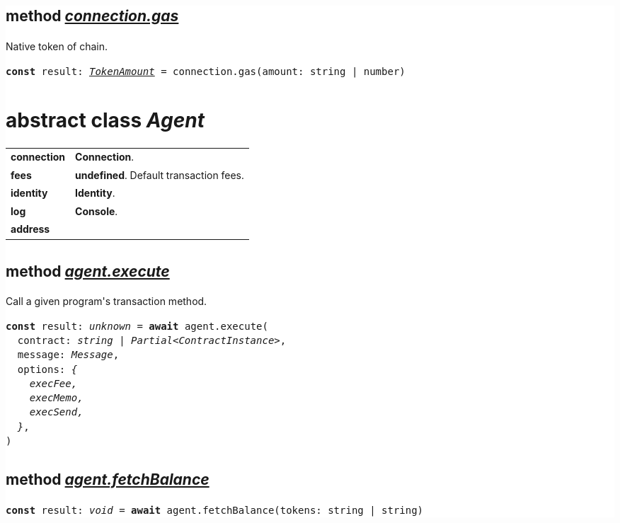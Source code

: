 ## method [*connection.gas*](https://github.com/hackbg/fadroma/tree/v2/packages/agent/chain.ts#L122)
Native token of chain.
<pre>
<strong>const</strong> result: <em><a href="#">TokenAmount</a></em> = connection.gas(amount: string | number)
</pre>

# abstract class *Agent*
<table><tbody>
<tr><td valign="top">
<strong>connection</strong></td>
<td><strong>Connection</strong>. </td></tr>
<tr><td valign="top">
<strong>fees</strong></td>
<td><strong>undefined</strong>. Default transaction fees.</td></tr>
<tr><td valign="top">
<strong>identity</strong></td>
<td><strong>Identity</strong>. </td></tr>
<tr><td valign="top">
<strong>log</strong></td>
<td><strong>Console</strong>. </td></tr>
<tr><td valign="top">
<strong>address</strong></td>
<td></td></tr></tbody></table>

## method [*agent.execute*](https://github.com/hackbg/fadroma/tree/v2/packages/agent/chain.ts#L656)
Call a given program's transaction method.
<pre>
<strong>const</strong> result: <em>unknown</em> = <strong>await</strong> agent.execute(
  contract: <em>string | Partial&lt;ContractInstance&gt;</em>,
  message: <em>Message</em>,
  options: <em>{
    execFee,
    execMemo,
    execSend,
  }</em>,
)
</pre>

## method [*agent.fetchBalance*](https://github.com/hackbg/fadroma/tree/v2/packages/agent/chain.ts#L522)
<pre>
<strong>const</strong> result: <em>void</em> = <strong>await</strong> agent.fetchBalance(tokens: string | string)
</pre>
